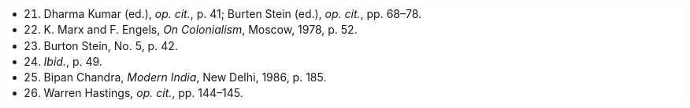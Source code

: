 - 21. Dharma Kumar (ed.), *op. cit.*, p. 41; Burten Stein (ed.), *op. cit.*, pp. 68–78.
- 22. K. Marx and F. Engels, *On Colonialism*, Moscow, 1978, p. 52.
- 23. Burton Stein, No. 5, p. 42.
- 24. *Ibid.*, p. 49.
- 25. Bipan Chandra, *Modern India*, New Delhi, 1986, p. 185.
- 26. Warren Hastings, *op. cit.*, pp. 144–145.